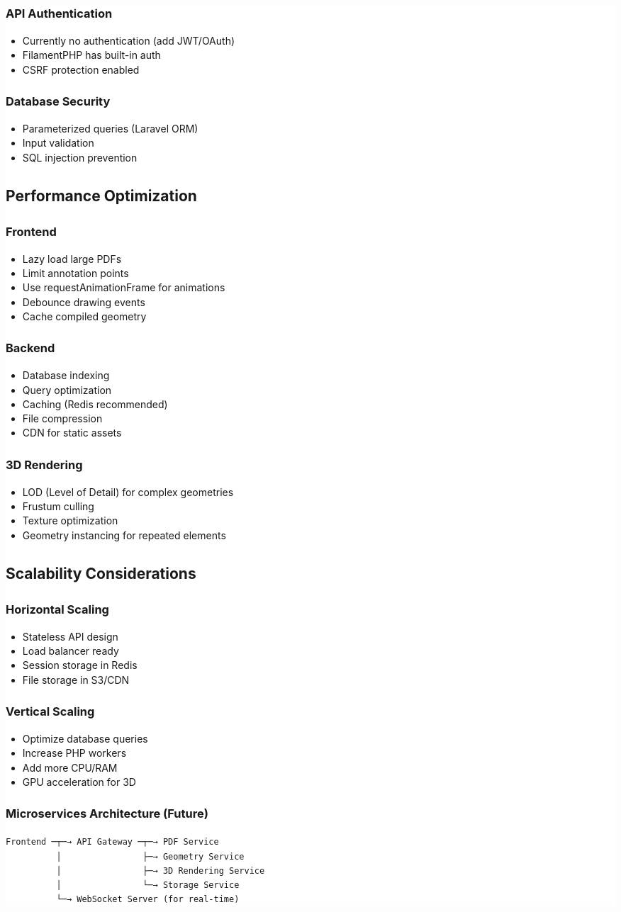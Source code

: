 ### API Authentication
- Currently no authentication (add JWT/OAuth)
- FilamentPHP has built-in auth
- CSRF protection enabled

### Database Security
- Parameterized queries (Laravel ORM)
- Input validation
- SQL injection prevention

## Performance Optimization

### Frontend
- Lazy load large PDFs
- Limit annotation points
- Use requestAnimationFrame for animations
- Debounce drawing events
- Cache compiled geometry

### Backend
- Database indexing
- Query optimization
- Caching (Redis recommended)
- File compression
- CDN for static assets

### 3D Rendering
- LOD (Level of Detail) for complex geometries
- Frustum culling
- Texture optimization
- Geometry instancing for repeated elements

## Scalability Considerations

### Horizontal Scaling
- Stateless API design
- Load balancer ready
- Session storage in Redis
- File storage in S3/CDN

### Vertical Scaling
- Optimize database queries
- Increase PHP workers
- Add more CPU/RAM
- GPU acceleration for 3D

### Microservices Architecture (Future)
```
Frontend ─┬─→ API Gateway ─┬─→ PDF Service
          │                ├─→ Geometry Service
          │                ├─→ 3D Rendering Service
          │                └─→ Storage Service
          └─→ WebSocket Server (for real-time)
```
